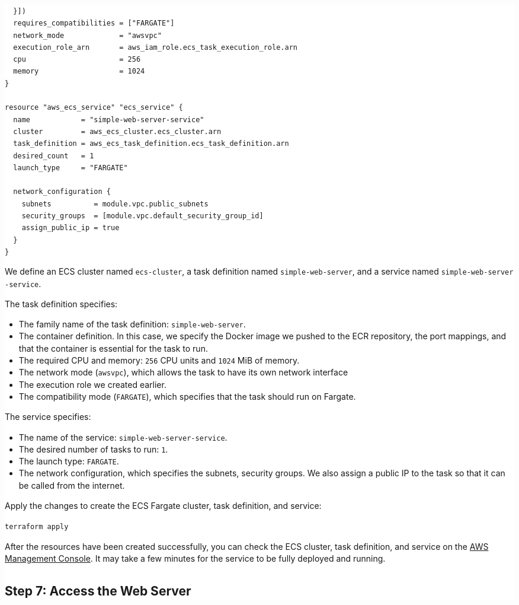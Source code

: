 ```hcl
  }])
  requires_compatibilities = ["FARGATE"]
  network_mode             = "awsvpc"
  execution_role_arn       = aws_iam_role.ecs_task_execution_role.arn
  cpu                      = 256
  memory                   = 1024
}

resource "aws_ecs_service" "ecs_service" {
  name            = "simple-web-server-service"
  cluster         = aws_ecs_cluster.ecs_cluster.arn
  task_definition = aws_ecs_task_definition.ecs_task_definition.arn
  desired_count   = 1
  launch_type     = "FARGATE"

  network_configuration {
    subnets          = module.vpc.public_subnets
    security_groups  = [module.vpc.default_security_group_id]
    assign_public_ip = true
  }
}
````

We define an ECS cluster named `ecs-cluster`, a task definition named `simple-web-server`, and a service named `simple-web-server-service`.

The task definition specifies: 
- The family name of the task definition: `simple-web-server`. 
- The container definition. In this case, we specify the Docker image we pushed to the ECR repository, the port mappings, and that the container is essential for the task to run.
- The required CPU and memory: `256` CPU units and `1024` MiB of memory.
- The network mode (`awsvpc`), which allows the task to have its own network interface
- The execution role we created earlier. 
- The compatibility mode (`FARGATE`), which specifies that the task should run on Fargate.

The service specifies:
- The name of the service: `simple-web-server-service`.
- The desired number of tasks to run: `1`.
- The launch type: `FARGATE`.
- The network configuration, which specifies the subnets, security groups. We also assign a public IP to the task so that it can be called from the internet.

Apply the changes to create the ECS Fargate cluster, task definition, and service:

```bash
terraform apply
```

After the resources have been created successfully, you can check the ECS cluster, task definition, and service on the [AWS Management Console](https://console.aws.amazon.com/ecs/home). It may take a few minutes for the service to be fully deployed and running.

## Step 7: Access the Web Server
